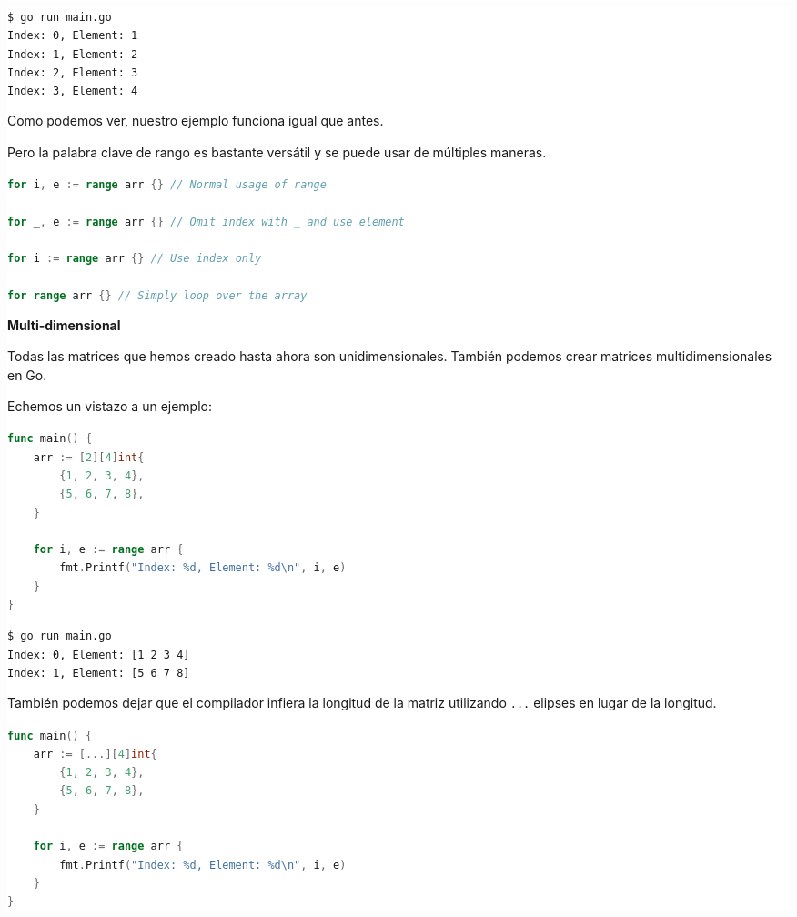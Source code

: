 ```
$ go run main.go
Index: 0, Element: 1
Index: 1, Element: 2
Index: 2, Element: 3
Index: 3, Element: 4
```

Como podemos ver, nuestro ejemplo funciona igual que antes.

Pero la palabra clave de rango es bastante versátil y se puede usar de múltiples maneras.

```go
for i, e := range arr {} // Normal usage of range

for _, e := range arr {} // Omit index with _ and use element

for i := range arr {} // Use index only

for range arr {} // Simply loop over the array
```

**Multi-dimensional**

Todas las matrices que hemos creado hasta ahora son unidimensionales. También podemos crear matrices multidimensionales en Go.

Echemos un vistazo a un ejemplo:

```go
func main() {
	arr := [2][4]int{
		{1, 2, 3, 4},
		{5, 6, 7, 8},
	}

	for i, e := range arr {
		fmt.Printf("Index: %d, Element: %d\n", i, e)
	}
}
```

```
$ go run main.go
Index: 0, Element: [1 2 3 4]
Index: 1, Element: [5 6 7 8]
```

También podemos dejar que el compilador infiera la longitud de la matriz utilizando `...` elipses en lugar de la longitud.

```go
func main() {
	arr := [...][4]int{
		{1, 2, 3, 4},
		{5, 6, 7, 8},
	}

	for i, e := range arr {
		fmt.Printf("Index: %d, Element: %d\n", i, e)
	}
}
```
